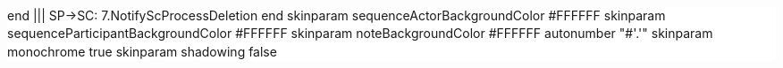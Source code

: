 end
\|\|\|
SP->SC: 7.NotifyScProcessDeletion
end
skinparam sequenceActorBackgroundColor #FFFFFF
skinparam sequenceParticipantBackgroundColor #FFFFFF
skinparam noteBackgroundColor #FFFFFF
autonumber \"#\'.\'\"
skinparam monochrome true
skinparam shadowing false
#